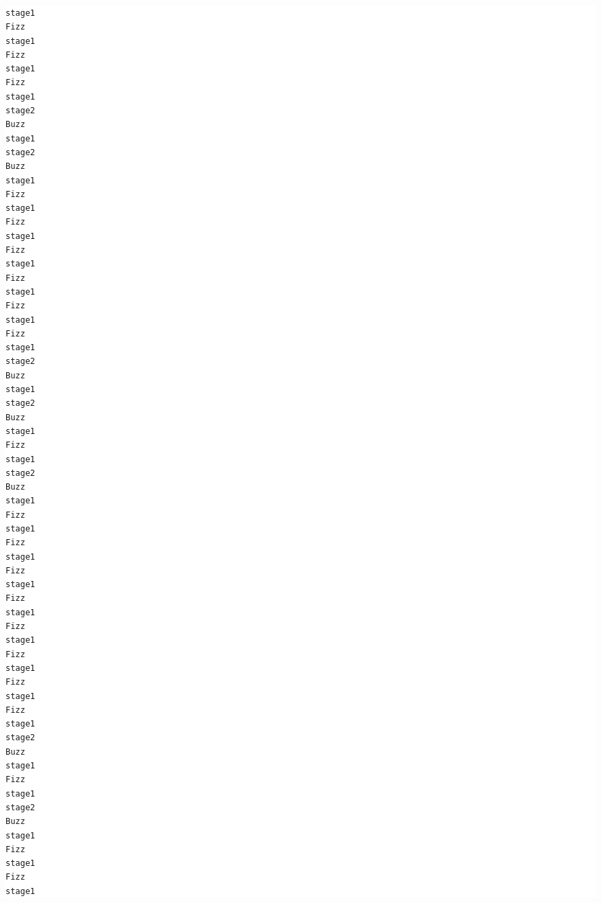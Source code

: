     stage1
    Fizz
    stage1
    Fizz
    stage1
    Fizz
    stage1
    stage2
    Buzz
    stage1
    stage2
    Buzz
    stage1
    Fizz
    stage1
    Fizz
    stage1
    Fizz
    stage1
    Fizz
    stage1
    Fizz
    stage1
    Fizz
    stage1
    stage2
    Buzz
    stage1
    stage2
    Buzz
    stage1
    Fizz
    stage1
    stage2
    Buzz
    stage1
    Fizz
    stage1
    Fizz
    stage1
    Fizz
    stage1
    Fizz
    stage1
    Fizz
    stage1
    Fizz
    stage1
    Fizz
    stage1
    Fizz
    stage1
    stage2
    Buzz
    stage1
    Fizz
    stage1
    stage2
    Buzz
    stage1
    Fizz
    stage1
    Fizz
    stage1